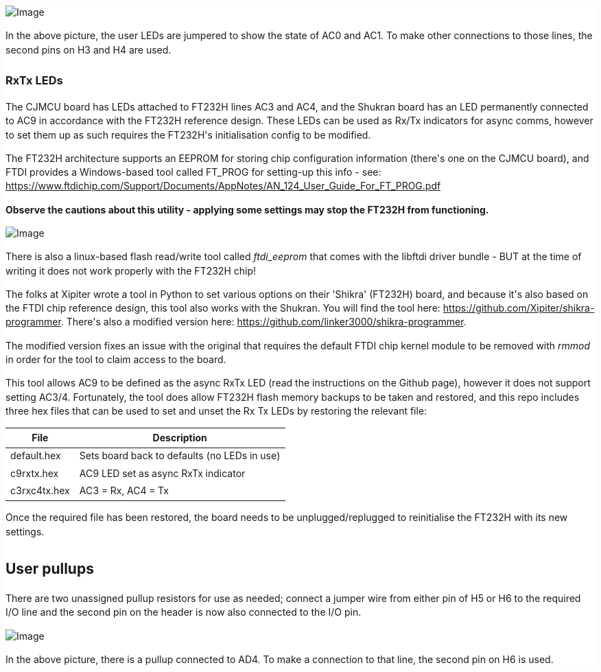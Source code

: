 ![Image](leds1.jpg)

In the above picture, the user LEDs are jumpered to show the state of AC0 and AC1. To make other connections to those lines,  the second pins on H3 and H4 are used.

### RxTx LEDs

The CJMCU board has LEDs attached to FT232H lines AC3 and AC4, and the Shukran board has an LED permanently connected to AC9 in accordance with the FT232H reference design. These LEDs can be used as Rx/Tx indicators for async comms, however to set them up as such requires the FT232H's initialisation config to be modified.

The FT232H architecture supports an EEPROM for storing chip configuration information (there's one on the CJMCU board), and FTDI provides a Windows-based tool called FT_PROG for setting-up this info - see: https://www.ftdichip.com/Support/Documents/AppNotes/AN_124_User_Guide_For_FT_PROG.pdf

**Observe the cautions about this utility - applying some settings may stop the FT232H from functioning.**

![Image](ftprog.jpg)

There is also a linux-based flash read/write tool called *ftdi_eeprom* that comes with the libftdi driver bundle - BUT at the time of writing it does not work properly with the FT232H chip!

The folks at Xipiter wrote a tool in Python to set various options on their 'Shikra' (FT232H) board, and because it's also based on the FTDI chip reference design, this tool also works with the Shukran. You will find the tool here: https://github.com/Xipiter/shikra-programmer. There's also a modified version here: https://github.com/linker3000/shikra-programmer.

The modified version fixes an issue with the original that requires the default FTDI chip kernel module to be removed with *rmmod* in order for the tool to claim access to the board. 

This tool allows AC9 to be defined as the async RxTx LED (read the instructions on the Github page), however it does not support setting AC3/4. Fortunately, the tool does allow FT232H flash memory backups to be taken and restored, and this repo includes three hex files that can be used to set and unset the Rx Tx LEDs by restoring the relevant file:

File | Description 
----------|----------
default.hex|Sets board back to defaults (no LEDs in use)
c9rxtx.hex|AC9 LED set as async RxTx indicator
c3rxc4tx.hex|AC3 = Rx, AC4 = Tx

Once the required file has been restored, the board needs to be unplugged/replugged to reinitialise the FT232H with its new settings.

## User pullups

There are two unassigned pullup resistors for use as needed; connect a jumper wire from either pin of H5 or H6 to the required I/O line and the second pin on the header is now also connected to the I/O pin.

![Image](pullup1.jpg)

In the above picture, there is a pullup connected to AD4. To make a connection to that line, the second pin on H6 is used.

